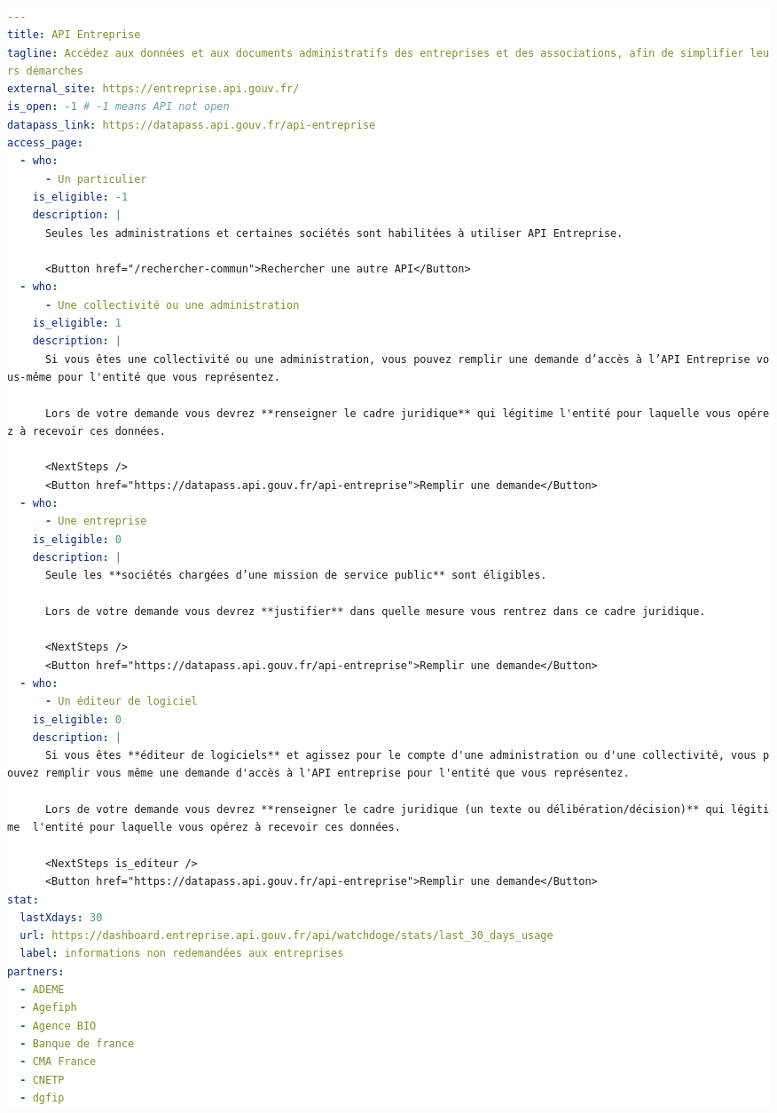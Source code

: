 ```yaml
---
title: API Entreprise
tagline: Accédez aux données et aux documents administratifs des entreprises et des associations, afin de simplifier leurs démarches
external_site: https://entreprise.api.gouv.fr/
is_open: -1 # -1 means API not open
datapass_link: https://datapass.api.gouv.fr/api-entreprise
access_page:
  - who:
      - Un particulier
    is_eligible: -1
    description: |
      Seules les administrations et certaines sociétés sont habilitées à utiliser API Entreprise.

      <Button href="/rechercher-commun">Rechercher une autre API</Button>
  - who:
      - Une collectivité ou une administration
    is_eligible: 1
    description: |
      Si vous êtes une collectivité ou une administration, vous pouvez remplir une demande d’accès à l’API Entreprise vous-même pour l'entité que vous représentez.

      Lors de votre demande vous devrez **renseigner le cadre juridique** qui légitime l'entité pour laquelle vous opérez à recevoir ces données.

      <NextSteps />
      <Button href="https://datapass.api.gouv.fr/api-entreprise">Remplir une demande</Button>
  - who:
      - Une entreprise
    is_eligible: 0
    description: |
      Seule les **sociétés chargées d’une mission de service public** sont éligibles.

      Lors de votre demande vous devrez **justifier** dans quelle mesure vous rentrez dans ce cadre juridique.

      <NextSteps />
      <Button href="https://datapass.api.gouv.fr/api-entreprise">Remplir une demande</Button>
  - who:
      - Un éditeur de logiciel
    is_eligible: 0
    description: |
      Si vous êtes **éditeur de logiciels** et agissez pour le compte d'une administration ou d'une collectivité, vous pouvez remplir vous même une demande d'accès à l'API entreprise pour l'entité que vous représentez.

      Lors de votre demande vous devrez **renseigner le cadre juridique (un texte ou délibération/décision)** qui légitime  l'entité pour laquelle vous opérez à recevoir ces données.

      <NextSteps is_editeur />
      <Button href="https://datapass.api.gouv.fr/api-entreprise">Remplir une demande</Button>
stat:
  lastXdays: 30
  url: https://dashboard.entreprise.api.gouv.fr/api/watchdoge/stats/last_30_days_usage
  label: informations non redemandées aux entreprises
partners:
  - ADEME
  - Agefiph
  - Agence BIO
  - Banque de france
  - CMA France
  - CNETP
  - dgfip
```